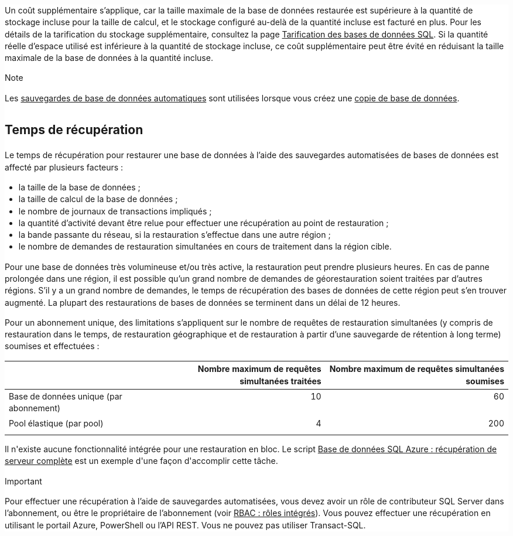 Un coût supplémentaire s’applique, car la taille maximale de la base de données restaurée est supérieure à la quantité de stockage incluse pour la taille de calcul, et le stockage configuré au-delà de la quantité incluse est facturé en plus.  Pour les détails de la tarification du stockage supplémentaire, consultez la page [Tarification des bases de données SQL](https://azure.microsoft.com/pricing/details/sql-database/).  Si la quantité réelle d’espace utilisé est inférieure à la quantité de stockage incluse, ce coût supplémentaire peut être évité en réduisant la taille maximale de la base de données à la quantité incluse.  

> [!NOTE]
> Les [sauvegardes de base de données automatiques](sql-database-automated-backups.md) sont utilisées lorsque vous créez une [copie de base de données](sql-database-copy.md).

## <a name="recovery-time"></a>Temps de récupération

Le temps de récupération pour restaurer une base de données à l’aide des sauvegardes automatisées de bases de données est affecté par plusieurs facteurs :

- la taille de la base de données ;
- la taille de calcul de la base de données ;
- le nombre de journaux de transactions impliqués ;
- la quantité d’activité devant être relue pour effectuer une récupération au point de restauration ;
- la bande passante du réseau, si la restauration s’effectue dans une autre région ;
- le nombre de demandes de restauration simultanées en cours de traitement dans la région cible.
  
Pour une base de données très volumineuse et/ou très active, la restauration peut prendre plusieurs heures. En cas de panne prolongée dans une région, il est possible qu’un grand nombre de demandes de géorestauration soient traitées par d’autres régions. S’il y a un grand nombre de demandes, le temps de récupération des bases de données de cette région peut s’en trouver augmenté. La plupart des restaurations de bases de données se terminent dans un délai de 12 heures.

Pour un abonnement unique, des limitations s’appliquent sur le nombre de requêtes de restauration simultanées (y compris de restauration dans le temps, de restauration géographique et de restauration à partir d’une sauvegarde de rétention à long terme) soumises et effectuées :

|  | **Nombre maximum de requêtes simultanées traitées** | **Nombre maximum de requêtes simultanées soumises** |
| :--- | --: | --: |
|Base de données unique (par abonnement)|10|60|
|Pool élastique (par pool)|4|200|
||||

Il n'existe aucune fonctionnalité intégrée pour une restauration en bloc. Le script [Base de données SQL Azure : récupération de serveur complète](https://gallery.technet.microsoft.com/Azure-SQL-Database-Full-82941666) est un exemple d'une façon d'accomplir cette tâche.

> [!IMPORTANT]
> Pour effectuer une récupération à l’aide de sauvegardes automatisées, vous devez avoir un rôle de contributeur SQL Server dans l’abonnement, ou être le propriétaire de l’abonnement (voir [RBAC : rôles intégrés](../role-based-access-control/built-in-roles.md)). Vous pouvez effectuer une récupération en utilisant le portail Azure, PowerShell ou l’API REST. Vous ne pouvez pas utiliser Transact-SQL.
